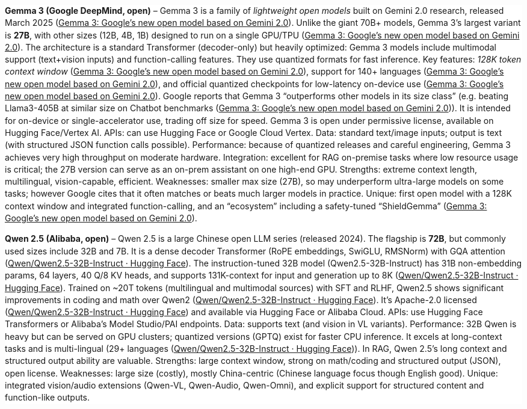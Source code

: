 **Gemma 3 (Google DeepMind, open)** – Gemma 3 is a family of *lightweight open models* built on Gemini 2.0 research, released March 2025 ([Gemma 3: Google’s new open model based on Gemini 2.0](https://blog.google/technology/developers/gemma-3/#:~:text=,function%20calling%20for%20complex%20tasks)).  Unlike the giant 70B+ models, Gemma 3’s largest variant is **27B**, with other sizes (12B, 4B, 1B) designed to run on a single GPU/TPU ([Gemma 3: Google’s new open model based on Gemini 2.0](https://blog.google/technology/developers/gemma-3/#:~:text=Today%2C%20we%27re%20introducing%20Gemma%203%2C,specific%20hardware%20and%20performance%20needs)).  The architecture is a standard Transformer (decoder-only) but heavily optimized: Gemma 3 models include multimodal support (text+vision inputs) and function-calling features.  They use quantized formats for fast inference.  Key features: *128K token context window* ([Gemma 3: Google’s new open model based on Gemini 2.0](https://blog.google/technology/developers/gemma-3/#:~:text=,function%20calling%20for%20complex%20tasks)), support for 140+ languages ([Gemma 3: Google’s new open model based on Gemini 2.0](https://blog.google/technology/developers/gemma-3/#:~:text=,visual%20reasoning%20capabilities%3A%20Easily%20build)), and official quantized checkpoints for low-latency on-device use ([Gemma 3: Google’s new open model based on Gemini 2.0](https://blog.google/technology/developers/gemma-3/#:~:text=,requirements%20while%20maintaining%20high%20accuracy)).  Google reports that Gemma 3 “outperforms other models in its size class” (e.g. beating Llama3-405B at similar size on Chatbot benchmarks ([Gemma 3: Google’s new open model based on Gemini 2.0](https://blog.google/technology/developers/gemma-3/#:~:text=,visual%20reasoning%20capabilities%3A%20Easily%20build))).  It is intended for on-device or single-accelerator use, trading off size for speed.  Gemma 3 is open under permissive license, available on Hugging Face/Vertex AI.  APIs: can use Hugging Face or Google Cloud Vertex.  Data: standard text/image inputs; output is text (with structured JSON function calls possible).  Performance: because of quantized releases and careful engineering, Gemma 3 achieves very high throughput on moderate hardware.  Integration: excellent for RAG on-premise tasks where low resource usage is critical; the 27B version can serve as an on-prem assistant on one high-end GPU.  Strengths: extreme context length, multilingual, vision-capable, efficient.  Weaknesses: smaller max size (27B), so may underperform ultra-large models on some tasks; however Google cites that it often matches or beats much larger models in practice.  Unique: first open model with a 128K context window and integrated function-calling, and an “ecosystem” including a safety-tuned “ShieldGemma” ([Gemma 3: Google’s new open model based on Gemini 2.0](https://blog.google/technology/developers/gemma-3/#:~:text=In%20this%20post%2C%20we%27ll%20explore,can%20join%20the%20expanding%20Gemmaverse)).  

**Qwen 2.5 (Alibaba, open)** – Qwen 2.5 is a large Chinese open LLM series (released 2024).  The flagship is **72B**, but commonly used sizes include 32B and 7B.  It is a dense decoder Transformer (RoPE embeddings, SwiGLU, RMSNorm) with GQA attention ([Qwen/Qwen2.5-32B-Instruct · Hugging Face](https://huggingface.co/Qwen/Qwen2.5-32B-Instruct#:~:text=,tokens%20and%20generation%208192%20tokens)).  The instruction-tuned 32B model (Qwen2.5-32B-Instruct) has 31B non-embedding params, 64 layers, 40 Q/8 KV heads, and supports 131K-context for input and generation up to 8K ([Qwen/Qwen2.5-32B-Instruct · Hugging Face](https://huggingface.co/Qwen/Qwen2.5-32B-Instruct#:~:text=,tokens%20and%20generation%208192%20tokens)).  Trained on ~20T tokens (multilingual and multimodal sources) with SFT and RLHF, Qwen2.5 shows significant improvements in coding and math over Qwen2 ([Qwen/Qwen2.5-32B-Instruct · Hugging Face](https://huggingface.co/Qwen/Qwen2.5-32B-Instruct#:~:text=Qwen2,the%20following%20improvements%20upon%20Qwen2)).  It’s Apache-2.0 licensed ([Qwen/Qwen2.5-32B-Instruct · Hugging Face](https://huggingface.co/Qwen/Qwen2.5-32B-Instruct#:~:text=,tokens%20and%20generation%208192%20tokens)) and available via Hugging Face or Alibaba Cloud.  APIs: use Hugging Face Transformers or Alibaba’s Model Studio/PAI endpoints.  Data: supports text (and vision in VL variants).  Performance: 32B Qwen is heavy but can be served on GPU clusters; quantized versions (GPTQ) exist for faster CPU inference.  It excels at long-context tasks and is multi-lingual (29+ languages ([Qwen/Qwen2.5-32B-Instruct · Hugging Face](https://huggingface.co/Qwen/Qwen2.5-32B-Instruct#:~:text=Qwen2,the%20following%20improvements%20upon%20Qwen2))).  In RAG, Qwen 2.5’s long context and structured output ability are valuable.  Strengths: large context window, strong on math/coding and structured output (JSON), open license.  Weaknesses: large size (costly), mostly China-centric (Chinese language focus though English good).  Unique: integrated vision/audio extensions (Qwen-VL, Qwen-Audio, Qwen-Omni), and explicit support for structured content and function-like outputs.  
